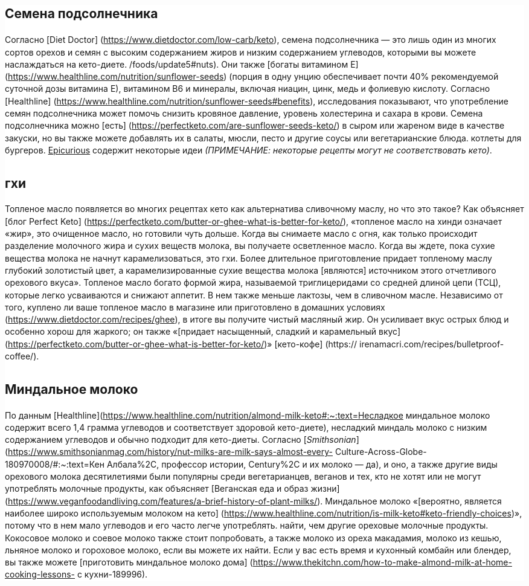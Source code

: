 ## Семена подсолнечника

Согласно [Diet Doctor] (https://www.dietdoctor.com/low-carb/keto), семена подсолнечника — это лишь один из многих сортов орехов и семян с высоким содержанием жиров и низким содержанием углеводов, которыми вы можете наслаждаться на кето-диете. /foods/update5#nuts). Они также [богаты витамином Е] (https://www.healthline.com/nutrition/sunflower-seeds) (порция в одну унцию обеспечивает почти 40% рекомендуемой суточной дозы витамина Е), витамином В6 и минералы, включая ниацин, цинк, медь и фолиевую кислоту. Согласно [Healthline] (https://www.healthline.com/nutrition/sunflower-seeds#benefits), исследования показывают, что употребление семян подсолнечника может помочь снизить кровяное давление, уровень холестерина и сахара в крови. Семена подсолнечника можно [есть] (https://perfectketo.com/are-sunflower-seeds-keto/) в сыром или жареном виде в качестве закуски, но вы также можете добавлять их в салаты, мюсли, песто и другие соусы или вегетарианские блюда. котлеты для бургеров. [Epicurious](https://www.epicurious.com/ingredients/8-ways-to-use-sunflower-seeds-article) содержит некоторые идеи *(ПРИМЕЧАНИЕ: некоторые рецепты могут не соответствовать кето)*.

## гхи

Топленое масло появляется во многих рецептах кето как альтернатива сливочному маслу, но что это такое? Как объясняет [блог Perfect Keto] (https://perfectketo.com/butter-or-ghee-what-is-better-for-keto/), «топленое масло на хинди означает «жир», это очищенное масло, но готовили чуть дольше. Когда вы снимаете масло с огня, как только происходит разделение молочного жира и сухих веществ молока, вы получаете осветленное масло. Когда вы ждете, пока сухие вещества молока не начнут карамелизоваться, это гхи. Более длительное приготовление придает топленому маслу глубокий золотистый цвет, а карамелизированные сухие вещества молока [являются] источником этого отчетливого орехового вкуса». Топленое масло богато формой жира, называемой триглицеридами со средней длиной цепи (ТСЦ), которые легко усваиваются и снижают аппетит. В нем также меньше лактозы, чем в сливочном масле. Независимо от того, куплено ли ваше топленое масло в магазине или приготовлено в домашних условиях (https://www.dietdoctor.com/recipes/ghee), в итоге вы получите чистый масляный жир. Он усиливает вкус острых блюд и особенно хорош для жаркого; он также «[придает насыщенный, сладкий и карамельный вкус] (https://perfectketo.com/butter-or-ghee-what-is-better-for-keto/)» [кето-кофе] (https:// irenamacri.com/recipes/bulletproof-coffee/).

## Миндальное молоко

По данным [Healthline](https://www.healthline.com/nutrition/almond-milk-keto#:~:text=Несладкое миндальное молоко содержит всего 1,4 грамма углеводов и соответствует здоровой кето-диете), несладкий миндаль молоко с низким содержанием углеводов и обычно подходит для кето-диеты. Согласно [*Smithsonian*](https://www.smithsonianmag.com/history/nut-milks-are-milk-says-almost-every- Culture-Across-Globe-180970008/#:~:text=Кен Албала%2C, профессор истории, Century%2C и их молоко — да), и оно, а также другие виды орехового молока десятилетиями были популярны среди вегетарианцев, веганов и тех, кто не хотят или не могут употреблять молочные продукты, как объясняет [Веганская еда и образ жизни] (https://www.veganfoodandliving.com/features/a-brief-history-of-plant-milks/). Миндальное молоко «[вероятно, является наиболее широко используемым молоком на кето] (https://www.healthline.com/nutrition/is-milk-keto#keto-friendly-choices)», потому что в нем мало углеводов и его часто легче употреблять. найти, чем другие ореховые молочные продукты. Кокосовое молоко и соевое молоко также стоит попробовать, а также молоко из ореха макадамия, молоко из кешью, льняное молоко и гороховое молоко, если вы можете их найти. Если у вас есть время и кухонный комбайн или блендер, вы также можете [приготовить миндальное молоко дома] (https://www.thekitchn.com/how-to-make-almond-milk-at-home-cooking-lessons- с кухни-189996).

